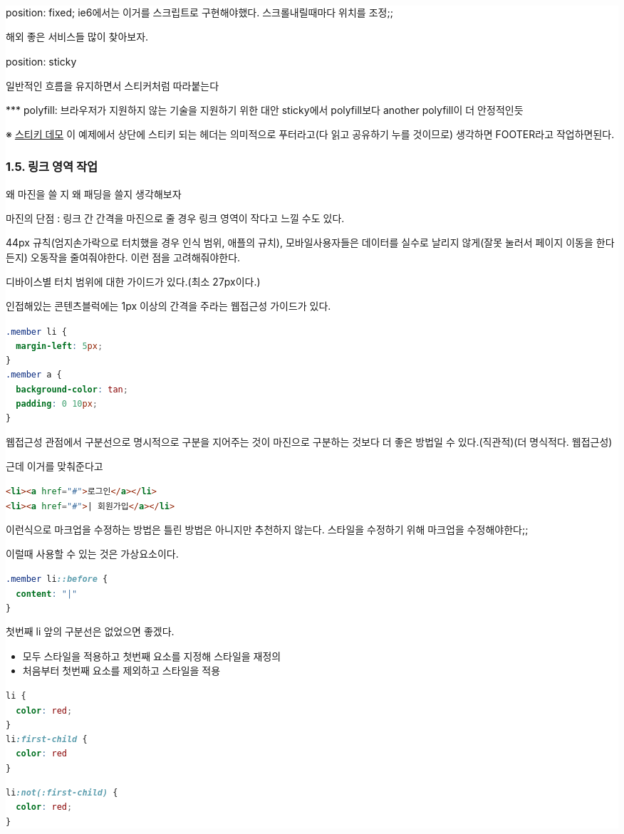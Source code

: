 position: fixed;  ie6에서는 이거를 스크립트로 구현해야했다. 스크롤내릴때마다 위치를 조정;;

해외 좋은 서비스들 많이 찾아보자.

position: sticky 

일반적인 흐름을 유지하면서 스티커처럼 따라붙는다

*** polyfill: 브라우저가 지원하지 않는 기술을 지원하기 위한 대안
sticky에서 polyfill보다 another polyfill이 더 안정적인듯


※ [스티키 데모](http://html5-demos.appspot.com/static/css/sticky.html) 이 예제에서 상단에 스티키 되는 헤더는 의미적으로 푸터라고(다 읽고 공유하기 누를 것이므로) 생각하면 FOOTER라고 작업하면된다.

### 1.5. 링크 영역 작업

왜 마진을 쓸 지 왜 패딩을 쓸지 생각해보자

마진의 단점 : 링크 간 간격을 마진으로 줄 경우 링크 영역이 작다고 느낄 수도 있다.

44px 규칙(엄지손가락으로 터치했을 경우 인식 범위, 애플의 규치), 모바일사용자들은 데이터를 실수로 날리지 않게(잘못 눌러서 페이지 이동을 한다든지) 오동작을 줄여줘야한다. 이런 점을 고려해줘야한다.

디바이스별 터치 범위에 대한 가이드가 있다.(최소 27px이다.)

인접해있는 콘텐츠블럭에는 1px 이상의 간격을 주라는 웹접근성 가이드가 있다.

```css
.member li {
  margin-left: 5px;
}
.member a {
  background-color: tan;
  padding: 0 10px;
}
```

웹접근성 관점에서 구분선으로 명시적으로 구분을 지어주는 것이 마진으로 구분하는 것보다 더 좋은 방법일 수 있다.(직관적)(더 명식적다. 웹접근성)

근데 이거를 맞춰준다고
```html
<li><a href="#">로그인</a></li>
<li><a href="#">| 회원가입</a></li>
```
이런식으로 마크업을 수정하는 방법은 틀린 방법은 아니지만 추천하지 않는다. 스타일을 수정하기 위해 마크업을 수정해야한다;;

이럴때 사용할 수 있는 것은 가상요소이다.
```css
.member li::before {
  content: "|"
}
```

첫번째 li 앞의 구분선은 없었으면 좋겠다.
+ 모두 스타일을 적용하고 첫번째 요소를 지정해 스타일을 재정의
+ 처음부터 첫번째 요소를 제외하고 스타일을 적용
```css
li {
  color: red;
}
li:first-child {
  color: red
}
```
```css
li:not(:first-child) {
  color: red;
}
```

